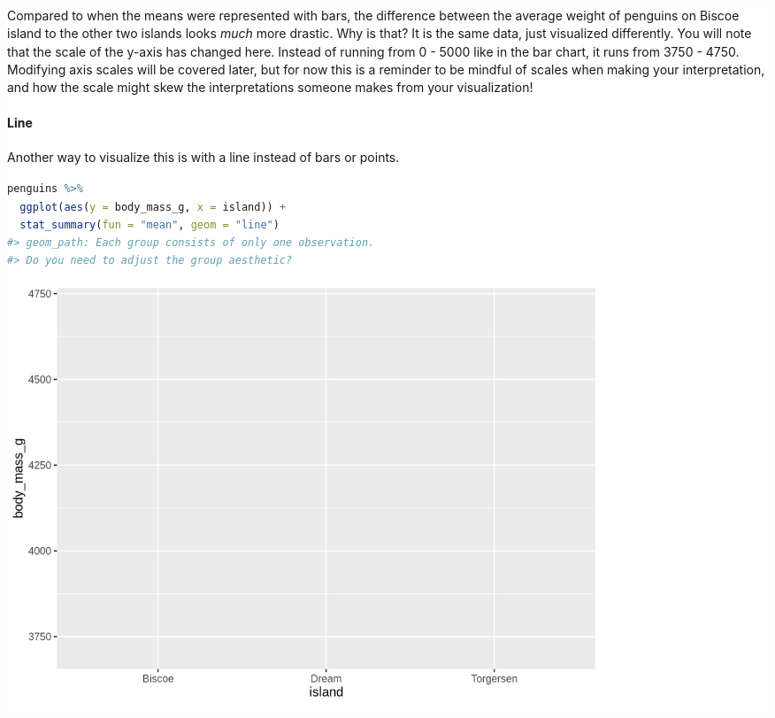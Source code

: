 Compared to when the means were represented with bars, the difference between the average weight of penguins on Biscoe island to the other two islands looks *much* more drastic. Why is that? It is the same data, just visualized differently. You will note that the scale of the y-axis has changed here. Instead of running from 0 - 5000 like in the bar chart, it runs from 3750 - 4750. Modifying axis scales will be covered later, but for now this is a reminder to be mindful of scales when making your interpretation, and how the scale might skew the interpretations someone makes from your visualization!

#### Line

Another way to visualize this is with a line instead of bars or points.


```r
penguins %>%
  ggplot(aes(y = body_mass_g, x = island)) +
  stat_summary(fun = "mean", geom = "line")
#> geom_path: Each group consists of only one observation.
#> Do you need to adjust the group aesthetic?
```

<img src="Visualizations2_files/figure-html/unnamed-chunk-21-1.png" width="672" />
